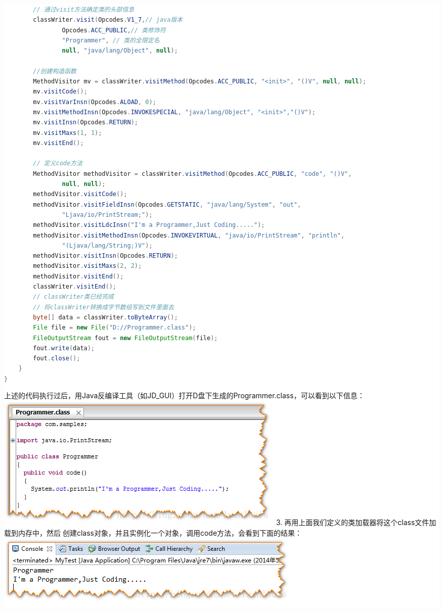 ```java
		// 通过visit方法确定类的头部信息
		classWriter.visit(Opcodes.V1_7,// java版本
				Opcodes.ACC_PUBLIC,// 类修饰符
				"Programmer", // 类的全限定名
				null, "java/lang/Object", null);
		
		//创建构造函数
		MethodVisitor mv = classWriter.visitMethod(Opcodes.ACC_PUBLIC, "<init>", "()V", null, null);
		mv.visitCode();
		mv.visitVarInsn(Opcodes.ALOAD, 0);
		mv.visitMethodInsn(Opcodes.INVOKESPECIAL, "java/lang/Object", "<init>","()V");
		mv.visitInsn(Opcodes.RETURN);
		mv.visitMaxs(1, 1);
		mv.visitEnd();
		
		// 定义code方法
		MethodVisitor methodVisitor = classWriter.visitMethod(Opcodes.ACC_PUBLIC, "code", "()V",
				null, null);
		methodVisitor.visitCode();
		methodVisitor.visitFieldInsn(Opcodes.GETSTATIC, "java/lang/System", "out",
				"Ljava/io/PrintStream;");
		methodVisitor.visitLdcInsn("I'm a Programmer,Just Coding.....");
		methodVisitor.visitMethodInsn(Opcodes.INVOKEVIRTUAL, "java/io/PrintStream", "println",
				"(Ljava/lang/String;)V");
		methodVisitor.visitInsn(Opcodes.RETURN);
		methodVisitor.visitMaxs(2, 2);
		methodVisitor.visitEnd();
		classWriter.visitEnd(); 
		// classWriter类已经完成
		// 将classWriter转换成字节数组写到文件里面去
		byte[] data = classWriter.toByteArray();
		File file = new File("D://Programmer.class");
		FileOutputStream fout = new FileOutputStream(file);
		fout.write(data);
		fout.close();
	}
}
```
上述的代码执行过后，用Java反编译工具（如JD_GUI）打开D盘下生成的Programmer.class，可以看到以下信息：
![29cc7c57041477a515ab1e02a900b596](3.Class文件字节码.resources/CB69FEB8-E393-45A1-B271-E1F0358B2235.png)
3. 再用上面我们定义的类加载器将这个class文件加载到内存中，然后 创建class对象，并且实例化一个对象，调用code方法，会看到下面的结果：
![28ce359f0df37b8127cab095e34ad0f9](3.Class文件字节码.resources/A95E9AAD-7301-4067-9BA8-9230480D61FF.png)